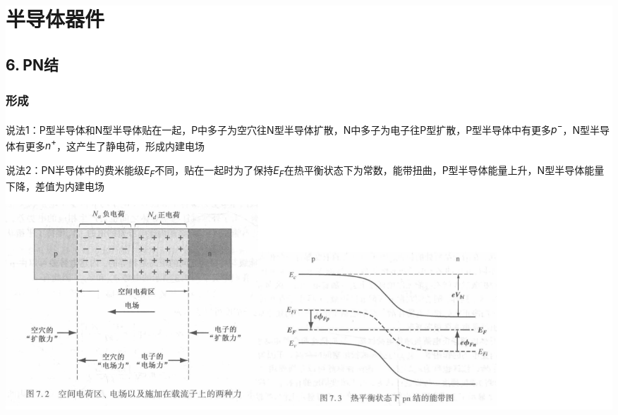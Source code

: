 # 半导体器件

## 6.	PN结

### 形成

说法1：P型半导体和N型半导体贴在一起，P中多子为空穴往N型半导体扩散，N中多子为电子往P型扩散，P型半导体中有更多$p^-$，N型半导体有更多$n^+$，这产生了静电荷，形成内建电场

说法2：PN半导体中的费米能级$E_F$不同，贴在一起时为了保持$E_F$在热平衡状态下为常数，能带扭曲，P型半导体能量上升，N型半导体能量下降，差值为内建电场

<img src="./半导体物理.assets/image-20240303153703511.png" alt="image-20240303153703511" style="zoom:50%;" /><img src="./半导体物理.assets/image-20240303153725609.png" alt="image-20240303153725609" style="zoom: 67%;" />
